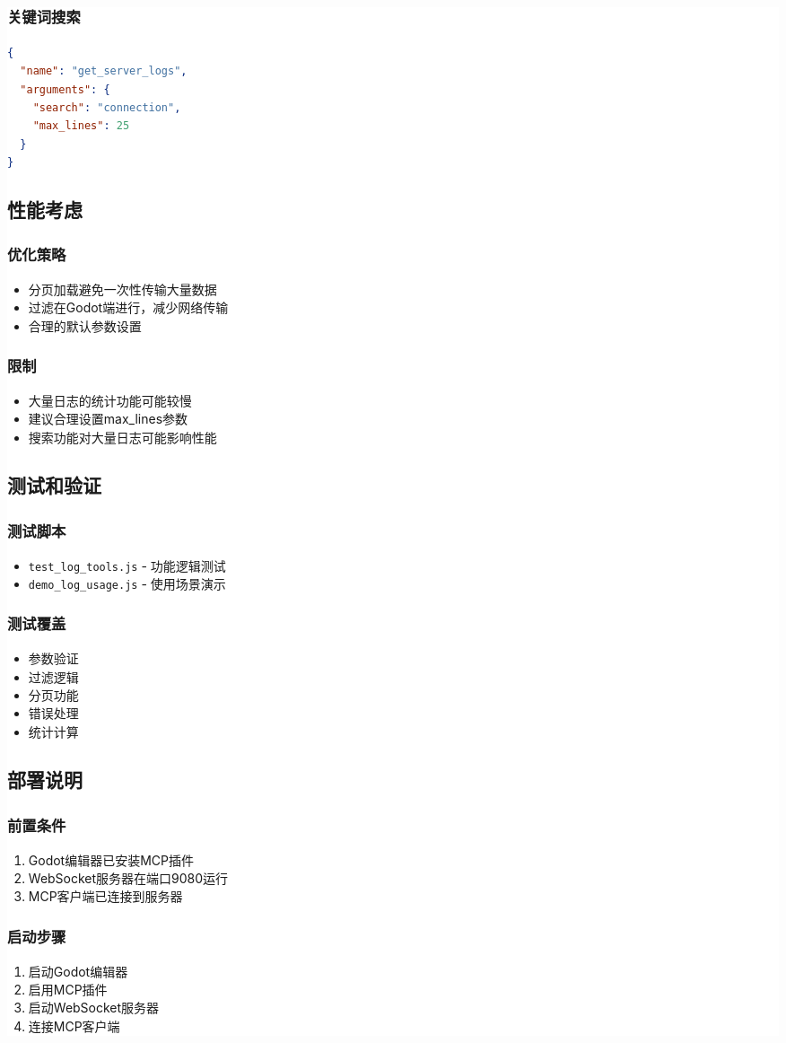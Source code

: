 ### 关键词搜索
```json
{
  "name": "get_server_logs",
  "arguments": {
    "search": "connection",
    "max_lines": 25
  }
}
```

## 性能考虑

### 优化策略
- 分页加载避免一次性传输大量数据
- 过滤在Godot端进行，减少网络传输
- 合理的默认参数设置

### 限制
- 大量日志的统计功能可能较慢
- 建议合理设置max_lines参数
- 搜索功能对大量日志可能影响性能

## 测试和验证

### 测试脚本
- `test_log_tools.js` - 功能逻辑测试
- `demo_log_usage.js` - 使用场景演示

### 测试覆盖
- 参数验证
- 过滤逻辑
- 分页功能
- 错误处理
- 统计计算

## 部署说明

### 前置条件
1. Godot编辑器已安装MCP插件
2. WebSocket服务器在端口9080运行
3. MCP客户端已连接到服务器

### 启动步骤
1. 启动Godot编辑器
2. 启用MCP插件
3. 启动WebSocket服务器
4. 连接MCP客户端
